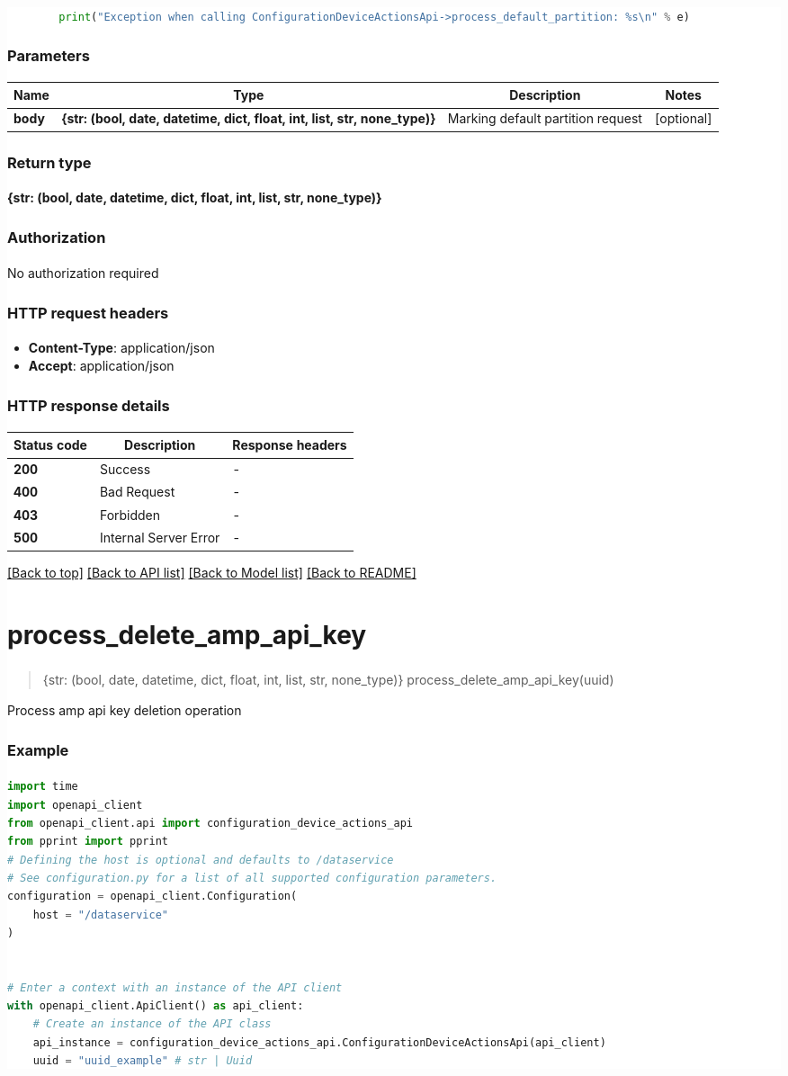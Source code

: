 ```python
        print("Exception when calling ConfigurationDeviceActionsApi->process_default_partition: %s\n" % e)
```


### Parameters

Name | Type | Description  | Notes
------------- | ------------- | ------------- | -------------
 **body** | **{str: (bool, date, datetime, dict, float, int, list, str, none_type)}**| Marking default partition request | [optional]

### Return type

**{str: (bool, date, datetime, dict, float, int, list, str, none_type)}**

### Authorization

No authorization required

### HTTP request headers

 - **Content-Type**: application/json
 - **Accept**: application/json


### HTTP response details

| Status code | Description | Response headers |
|-------------|-------------|------------------|
**200** | Success |  -  |
**400** | Bad Request |  -  |
**403** | Forbidden |  -  |
**500** | Internal Server Error |  -  |

[[Back to top]](#) [[Back to API list]](../README.md#documentation-for-api-endpoints) [[Back to Model list]](../README.md#documentation-for-models) [[Back to README]](../README.md)

# **process_delete_amp_api_key**
> {str: (bool, date, datetime, dict, float, int, list, str, none_type)} process_delete_amp_api_key(uuid)



Process amp api key deletion operation

### Example


```python
import time
import openapi_client
from openapi_client.api import configuration_device_actions_api
from pprint import pprint
# Defining the host is optional and defaults to /dataservice
# See configuration.py for a list of all supported configuration parameters.
configuration = openapi_client.Configuration(
    host = "/dataservice"
)


# Enter a context with an instance of the API client
with openapi_client.ApiClient() as api_client:
    # Create an instance of the API class
    api_instance = configuration_device_actions_api.ConfigurationDeviceActionsApi(api_client)
    uuid = "uuid_example" # str | Uuid
```